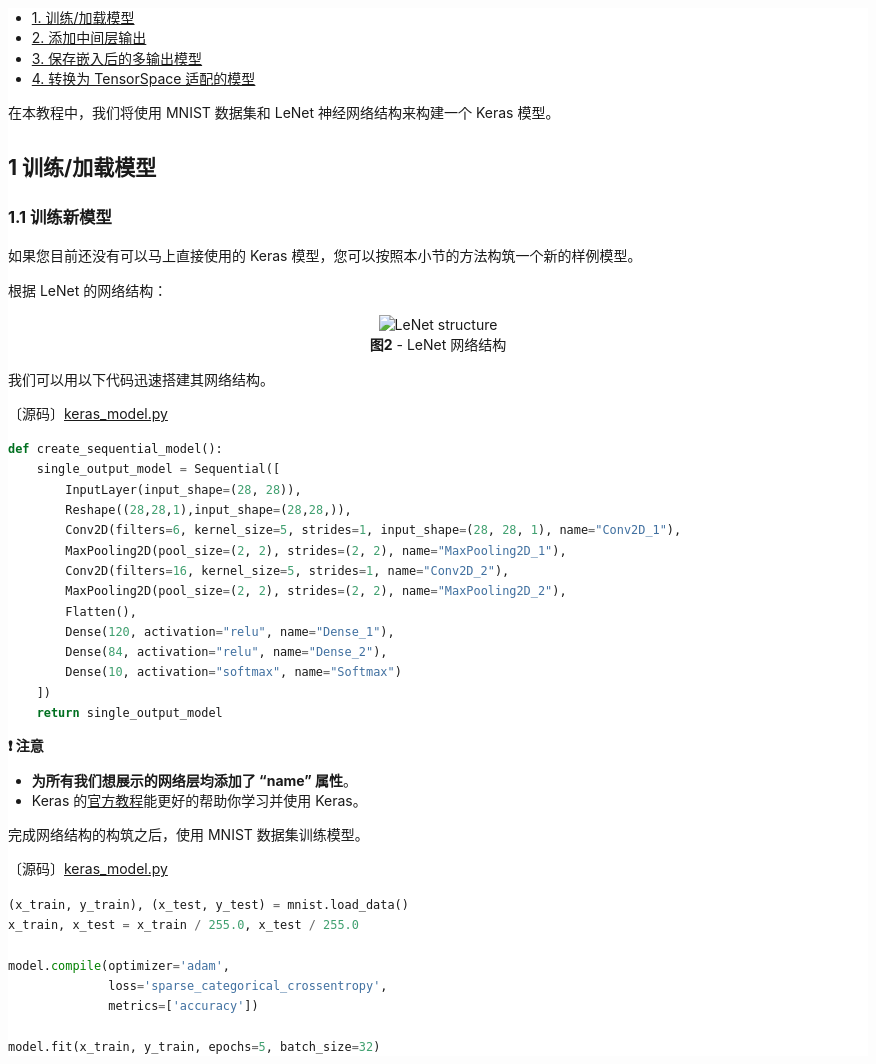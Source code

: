 
* [1. 训练/加载模型](#loadModel)
* [2. 添加中间层输出](#addOutputs)
* [3. 保存嵌入后的多输出模型](#saveModel)
* [4. 转换为 TensorSpace 适配的模型](#convertModel)

在本教程中，我们将使用 MNIST 数据集和 LeNet 神经网络结构来构建一个 Keras 模型。

## <div id="loadModel">1 训练/加载模型</div>

### 1.1 训练新模型

如果您目前还没有可以马上直接使用的 Keras 模型，您可以按照本小节的方法构筑一个新的样例模型。

根据 LeNet 的网络结构：
<p align="center">
<img src="https://github.com/zchholmes/tsp_image/blob/master/General/intro_preprocess_s_zh.png" alt="LeNet structure" width="800" >
<br/>
<b>图2</b> - LeNet 网络结构
</p>

我们可以用以下代码迅速搭建其网络结构。

〔源码〕[keras_model.py](https://github.com/syt123450/tensorspace/blob/master/docs/preprocess/Keras/src_py/keras_model.py#L12)
````Python
def create_sequential_model():
    single_output_model = Sequential([
        InputLayer(input_shape=(28, 28)),
        Reshape((28,28,1),input_shape=(28,28,)),
        Conv2D(filters=6, kernel_size=5, strides=1, input_shape=(28, 28, 1), name="Conv2D_1"),
        MaxPooling2D(pool_size=(2, 2), strides=(2, 2), name="MaxPooling2D_1"),
        Conv2D(filters=16, kernel_size=5, strides=1, name="Conv2D_2"),
        MaxPooling2D(pool_size=(2, 2), strides=(2, 2), name="MaxPooling2D_2"),
        Flatten(),
        Dense(120, activation="relu", name="Dense_1"),
        Dense(84, activation="relu", name="Dense_2"),
        Dense(10, activation="softmax", name="Softmax")
    ])
    return single_output_model
````
**❗ 注意**

* **为所有我们想展示的网络层均添加了 “name” 属性**。
* Keras 的[官方教程](https://keras.io/#getting-started-30-seconds-to-keras)能更好的帮助你学习并使用 Keras。

完成网络结构的构筑之后，使用 MNIST 数据集训练模型。

〔源码〕[keras_model.py](https://github.com/syt123450/tensorspace/blob/master/docs/preprocess/Keras/src_py/keras_model.py#L49)
````Python
(x_train, y_train), (x_test, y_test) = mnist.load_data()
x_train, x_test = x_train / 255.0, x_test / 255.0

model.compile(optimizer='adam',
              loss='sparse_categorical_crossentropy',
              metrics=['accuracy'])

model.fit(x_train, y_train, epochs=5, batch_size=32)
````
